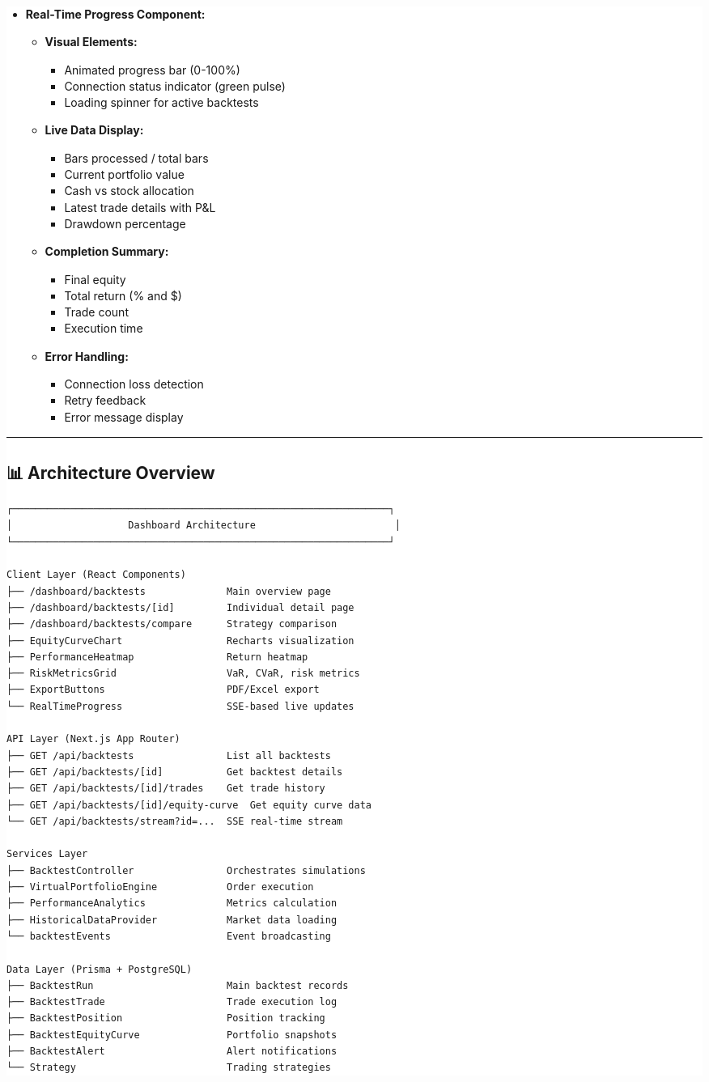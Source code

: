 - **Real-Time Progress Component:**
  - **Visual Elements:**
    - Animated progress bar (0-100%)
    - Connection status indicator (green pulse)
    - Loading spinner for active backtests

  - **Live Data Display:**
    - Bars processed / total bars
    - Current portfolio value
    - Cash vs stock allocation
    - Latest trade details with P&L
    - Drawdown percentage

  - **Completion Summary:**
    - Final equity
    - Total return (% and $)
    - Trade count
    - Execution time

  - **Error Handling:**
    - Connection loss detection
    - Retry feedback
    - Error message display

---

## 📊 Architecture Overview

```
┌─────────────────────────────────────────────────────────────────┐
│                    Dashboard Architecture                        │
└─────────────────────────────────────────────────────────────────┘

Client Layer (React Components)
├── /dashboard/backtests              Main overview page
├── /dashboard/backtests/[id]         Individual detail page
├── /dashboard/backtests/compare      Strategy comparison
├── EquityCurveChart                  Recharts visualization
├── PerformanceHeatmap                Return heatmap
├── RiskMetricsGrid                   VaR, CVaR, risk metrics
├── ExportButtons                     PDF/Excel export
└── RealTimeProgress                  SSE-based live updates

API Layer (Next.js App Router)
├── GET /api/backtests                List all backtests
├── GET /api/backtests/[id]           Get backtest details
├── GET /api/backtests/[id]/trades    Get trade history
├── GET /api/backtests/[id]/equity-curve  Get equity curve data
└── GET /api/backtests/stream?id=...  SSE real-time stream

Services Layer
├── BacktestController                Orchestrates simulations
├── VirtualPortfolioEngine            Order execution
├── PerformanceAnalytics              Metrics calculation
├── HistoricalDataProvider            Market data loading
└── backtestEvents                    Event broadcasting

Data Layer (Prisma + PostgreSQL)
├── BacktestRun                       Main backtest records
├── BacktestTrade                     Trade execution log
├── BacktestPosition                  Position tracking
├── BacktestEquityCurve               Portfolio snapshots
├── BacktestAlert                     Alert notifications
└── Strategy                          Trading strategies
```
